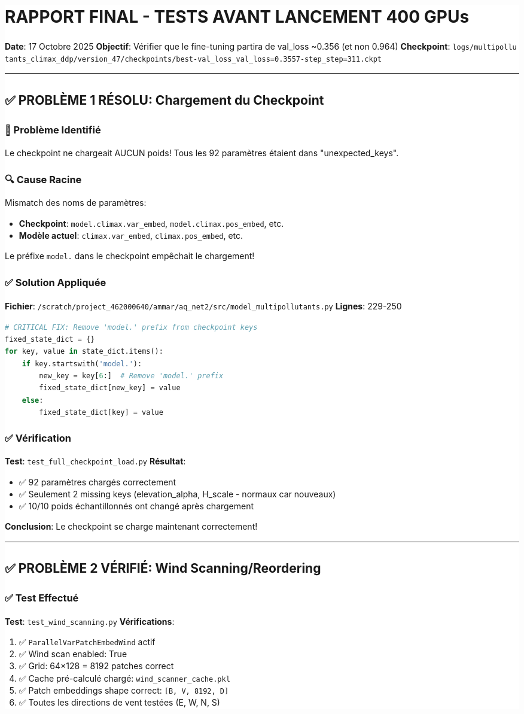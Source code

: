 # RAPPORT FINAL - TESTS AVANT LANCEMENT 400 GPUs

**Date**: 17 Octobre 2025
**Objectif**: Vérifier que le fine-tuning partira de val_loss ~0.356 (et non 0.964)
**Checkpoint**: `logs/multipollutants_climax_ddp/version_47/checkpoints/best-val_loss_val_loss=0.3557-step_step=311.ckpt`

---

## ✅ PROBLÈME 1 RÉSOLU: Chargement du Checkpoint

### 🔴 Problème Identifié
Le checkpoint ne chargeait AUCUN poids! Tous les 92 paramètres étaient dans "unexpected_keys".

### 🔍 Cause Racine
Mismatch des noms de paramètres:
- **Checkpoint**: `model.climax.var_embed`, `model.climax.pos_embed`, etc.
- **Modèle actuel**: `climax.var_embed`, `climax.pos_embed`, etc.

Le préfixe `model.` dans le checkpoint empêchait le chargement!

### ✅ Solution Appliquée
**Fichier**: `/scratch/project_462000640/ammar/aq_net2/src/model_multipollutants.py`
**Lignes**: 229-250

```python
# CRITICAL FIX: Remove 'model.' prefix from checkpoint keys
fixed_state_dict = {}
for key, value in state_dict.items():
    if key.startswith('model.'):
        new_key = key[6:]  # Remove 'model.' prefix
        fixed_state_dict[new_key] = value
    else:
        fixed_state_dict[key] = value
```

### ✅ Vérification
**Test**: `test_full_checkpoint_load.py`
**Résultat**:
- ✅ 92 paramètres chargés correctement
- ✅ Seulement 2 missing keys (elevation_alpha, H_scale - normaux car nouveaux)
- ✅ 10/10 poids échantillonnés ont changé après chargement

**Conclusion**: Le checkpoint se charge maintenant correctement!

---

## ✅ PROBLÈME 2 VÉRIFIÉ: Wind Scanning/Reordering

### ✅ Test Effectué
**Test**: `test_wind_scanning.py`
**Vérifications**:
1. ✅ `ParallelVarPatchEmbedWind` actif
2. ✅ Wind scan enabled: True
3. ✅ Grid: 64×128 = 8192 patches correct
4. ✅ Cache pré-calculé chargé: `wind_scanner_cache.pkl`
5. ✅ Patch embeddings shape correct: `[B, V, 8192, D]`
6. ✅ Toutes les directions de vent testées (E, W, N, S)
